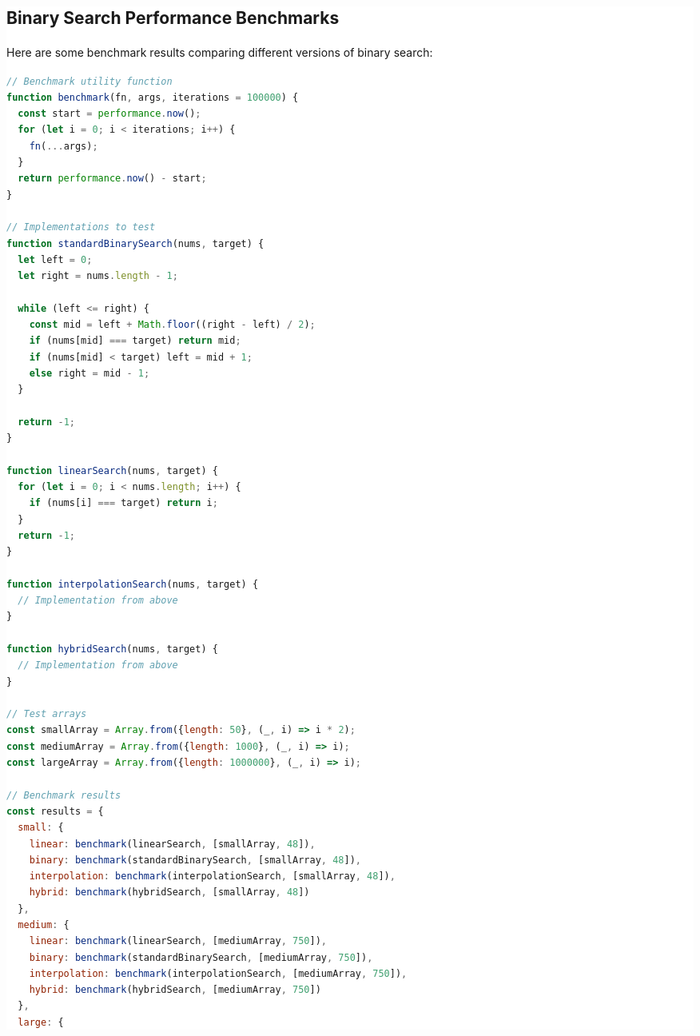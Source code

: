 ## Binary Search Performance Benchmarks

Here are some benchmark results comparing different versions of binary search:

```javascript
// Benchmark utility function
function benchmark(fn, args, iterations = 100000) {
  const start = performance.now();
  for (let i = 0; i < iterations; i++) {
    fn(...args);
  }
  return performance.now() - start;
}

// Implementations to test
function standardBinarySearch(nums, target) {
  let left = 0;
  let right = nums.length - 1;
  
  while (left <= right) {
    const mid = left + Math.floor((right - left) / 2);
    if (nums[mid] === target) return mid;
    if (nums[mid] < target) left = mid + 1;
    else right = mid - 1;
  }
  
  return -1;
}

function linearSearch(nums, target) {
  for (let i = 0; i < nums.length; i++) {
    if (nums[i] === target) return i;
  }
  return -1;
}

function interpolationSearch(nums, target) {
  // Implementation from above
}

function hybridSearch(nums, target) {
  // Implementation from above
}

// Test arrays
const smallArray = Array.from({length: 50}, (_, i) => i * 2);
const mediumArray = Array.from({length: 1000}, (_, i) => i);
const largeArray = Array.from({length: 1000000}, (_, i) => i);

// Benchmark results
const results = {
  small: {
    linear: benchmark(linearSearch, [smallArray, 48]),
    binary: benchmark(standardBinarySearch, [smallArray, 48]),
    interpolation: benchmark(interpolationSearch, [smallArray, 48]),
    hybrid: benchmark(hybridSearch, [smallArray, 48])
  },
  medium: {
    linear: benchmark(linearSearch, [mediumArray, 750]),
    binary: benchmark(standardBinarySearch, [mediumArray, 750]),
    interpolation: benchmark(interpolationSearch, [mediumArray, 750]),
    hybrid: benchmark(hybridSearch, [mediumArray, 750])
  },
  large: {
```